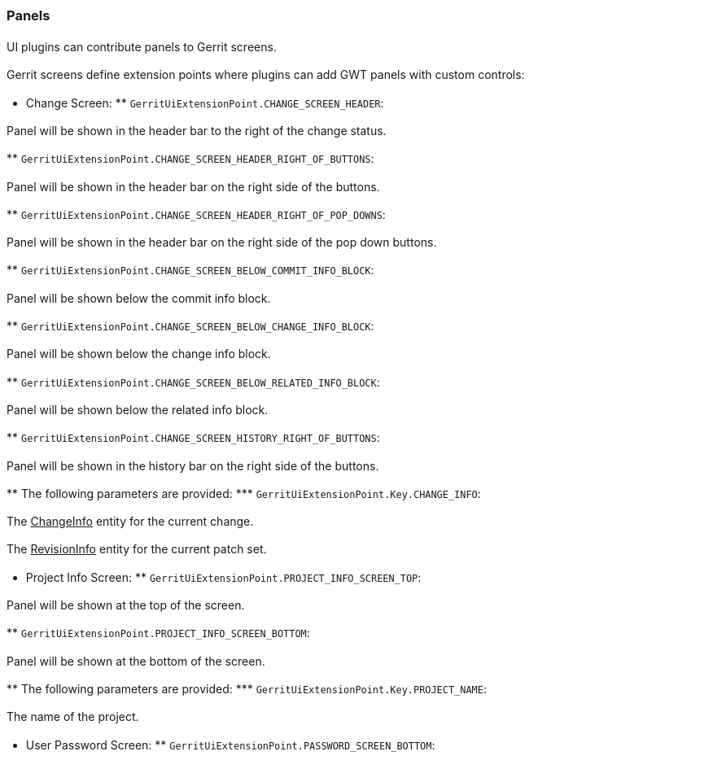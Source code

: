 ### Panels

UI plugins can contribute panels to Gerrit screens.

Gerrit screens define extension points where plugins can add GWT
panels with custom controls:

* Change Screen:
** `GerritUiExtensionPoint.CHANGE_SCREEN_HEADER`:

Panel will be shown in the header bar to the right of the change
status.

** `GerritUiExtensionPoint.CHANGE_SCREEN_HEADER_RIGHT_OF_BUTTONS`:

Panel will be shown in the header bar on the right side of the buttons.

** `GerritUiExtensionPoint.CHANGE_SCREEN_HEADER_RIGHT_OF_POP_DOWNS`:

Panel will be shown in the header bar on the right side of the pop down
buttons.

** `GerritUiExtensionPoint.CHANGE_SCREEN_BELOW_COMMIT_INFO_BLOCK`:

Panel will be shown below the commit info block.

** `GerritUiExtensionPoint.CHANGE_SCREEN_BELOW_CHANGE_INFO_BLOCK`:

Panel will be shown below the change info block.

** `GerritUiExtensionPoint.CHANGE_SCREEN_BELOW_RELATED_INFO_BLOCK`:

Panel will be shown below the related info block.

** `GerritUiExtensionPoint.CHANGE_SCREEN_HISTORY_RIGHT_OF_BUTTONS`:

Panel will be shown in the history bar on the right side of the buttons.

** The following parameters are provided:
*** `GerritUiExtensionPoint.Key.CHANGE_INFO`:

The [ChangeInfo](rest-api-changes.md) entity for the
current change.

The [RevisionInfo](rest-api-changes.md) entity for
the current patch set.

* Project Info Screen:
** `GerritUiExtensionPoint.PROJECT_INFO_SCREEN_TOP`:

Panel will be shown at the top of the screen.

** `GerritUiExtensionPoint.PROJECT_INFO_SCREEN_BOTTOM`:

Panel will be shown at the bottom of the screen.

** The following parameters are provided:
*** `GerritUiExtensionPoint.Key.PROJECT_NAME`:

The name of the project.

* User Password Screen:
** `GerritUiExtensionPoint.PASSWORD_SCREEN_BOTTOM`:
